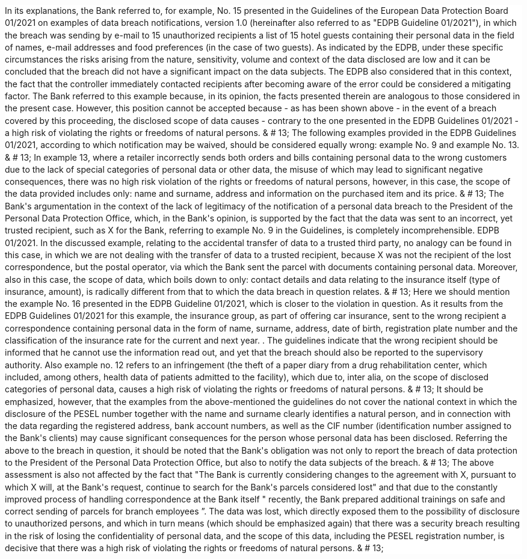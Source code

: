 In its explanations, the Bank referred to, for example, No. 15 presented in the Guidelines of the European Data Protection Board 01/2021 on examples of data breach notifications, version 1.0 (hereinafter also referred to as "EDPB Guideline 01/2021"), in which the breach was sending by e-mail to 15 unauthorized recipients a list of 15 hotel guests containing their personal data in the field of names, e-mail addresses and food preferences (in the case of two guests). As indicated by the EDPB, under these specific circumstances the risks arising from the nature, sensitivity, volume and context of the data disclosed are low and it can be concluded that the breach did not have a significant impact on the data subjects. The EDPB also considered that in this context, the fact that the controller immediately contacted recipients after becoming aware of the error could be considered a mitigating factor. The Bank referred to this example because, in its opinion, the facts presented therein are analogous to those considered in the present case. However, this position cannot be accepted because - as has been shown above - in the event of a breach covered by this proceeding, the disclosed scope of data causes - contrary to the one presented in the EDPB Guidelines 01/2021 - a high risk of violating the rights or freedoms of natural persons. & # 13;
The following examples provided in the EDPB Guidelines 01/2021, according to which notification may be waived, should be considered equally wrong: example No. 9 and example No. 13. & # 13;
In example 13, where a retailer incorrectly sends both orders and bills containing personal data to the wrong customers due to the lack of special categories of personal data or other data, the misuse of which may lead to significant negative consequences, there was no high risk violation of the rights or freedoms of natural persons, however, in this case, the scope of the data provided includes only: name and surname, address and information on the purchased item and its price. & # 13;
The Bank's argumentation in the context of the lack of legitimacy of the notification of a personal data breach to the President of the Personal Data Protection Office, which, in the Bank's opinion, is supported by the fact that the data was sent to an incorrect, yet trusted recipient, such as X for the Bank, referring to example No. 9 in the Guidelines, is completely incomprehensible. EDPB 01/2021. In the discussed example, relating to the accidental transfer of data to a trusted third party, no analogy can be found in this case, in which we are not dealing with the transfer of data to a trusted recipient, because X was not the recipient of the lost correspondence, but the postal operator, via which the Bank sent the parcel with documents containing personal data. Moreover, also in this case, the scope of data, which boils down to only: contact details and data relating to the insurance itself (type of insurance, amount), is radically different from that to which the data breach in question relates. & # 13;
Here we should mention the example No. 16 presented in the EDPB Guideline 01/2021, which is closer to the violation in question. As it results from the EDPB Guidelines 01/2021 for this example, the insurance group, as part of offering car insurance, sent to the wrong recipient a correspondence containing personal data in the form of name, surname, address, date of birth, registration plate number and the classification of the insurance rate for the current and next year. . The guidelines indicate that the wrong recipient should be informed that he cannot use the information read out, and yet that the breach should also be reported to the supervisory authority. Also example no. 12 refers to an infringement (the theft of a paper diary from a drug rehabilitation center, which included, among others, health data of patients admitted to the facility), which due to, inter alia, on the scope of disclosed categories of personal data, causes a high risk of violating the rights or freedoms of natural persons. & # 13;
It should be emphasized, however, that the examples from the above-mentioned the guidelines do not cover the national context in which the disclosure of the PESEL number together with the name and surname clearly identifies a natural person, and in connection with the data regarding the registered address, bank account numbers, as well as the CIF number (identification number assigned to the Bank's clients) may cause significant consequences for the person whose personal data has been disclosed. Referring the above to the breach in question, it should be noted that the Bank's obligation was not only to report the breach of data protection to the President of the Personal Data Protection Office, but also to notify the data subjects of the breach. & # 13;
The above assessment is also not affected by the fact that "The Bank is currently considering changes to the agreement with X, pursuant to which X will, at the Bank's request, continue to search for the Bank's parcels considered lost" and that due to the constantly improved process of handling correspondence at the Bank itself " recently, the Bank prepared additional trainings on safe and correct sending of parcels for branch employees ”. The data was lost, which directly exposed them to the possibility of disclosure to unauthorized persons, and which in turn means (which should be emphasized again) that there was a security breach resulting in the risk of losing the confidentiality of personal data, and the scope of this data, including the PESEL registration number, is decisive that there was a high risk of violating the rights or freedoms of natural persons. & # 13;